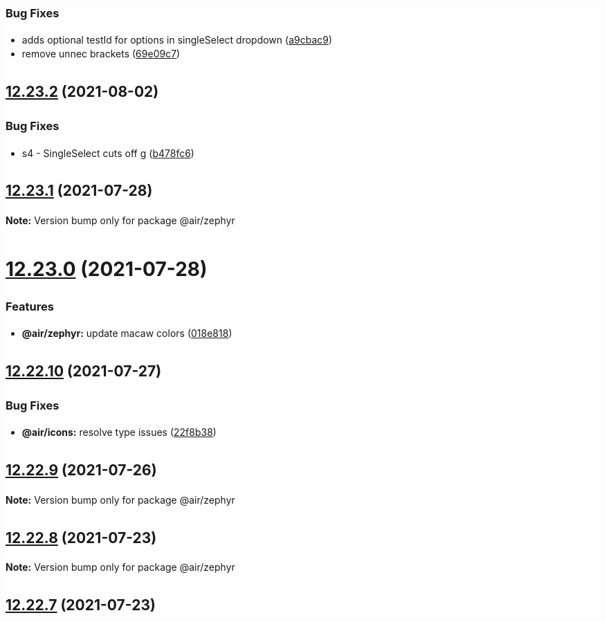 ### Bug Fixes

- adds optional testId for options in singleSelect dropdown ([a9cbac9](https://github.com/AirLabsTeam/web-core/commit/a9cbac93d14b4089976cc8b44e60c3a769f1094c))
- remove unnec brackets ([69e09c7](https://github.com/AirLabsTeam/web-core/commit/69e09c71907c46ebddce1ab06013b517d9f6769b))

## [12.23.2](https://github.com/AirLabsTeam/web-core/compare/@air/zephyr@12.23.1...@air/zephyr@12.23.2) (2021-08-02)

### Bug Fixes

- s4 - SingleSelect cuts off g ([b478fc6](https://github.com/AirLabsTeam/web-core/commit/b478fc62e63e180a59c8e985b18e0733a12f5612))

## [12.23.1](https://github.com/AirLabsTeam/web-core/compare/@air/zephyr@12.23.0...@air/zephyr@12.23.1) (2021-07-28)

**Note:** Version bump only for package @air/zephyr

# [12.23.0](https://github.com/AirLabsTeam/web-core/compare/@air/zephyr@12.22.10...@air/zephyr@12.23.0) (2021-07-28)

### Features

- **@air/zephyr:** update macaw colors ([018e818](https://github.com/AirLabsTeam/web-core/commit/018e818d9ae18eed04f92a3be81b58cc2f092fc1))

## [12.22.10](https://github.com/AirLabsTeam/web-core/compare/@air/zephyr@12.22.9...@air/zephyr@12.22.10) (2021-07-27)

### Bug Fixes

- **@air/icons:** resolve type issues ([22f8b38](https://github.com/AirLabsTeam/web-core/commit/22f8b38a74cbcc0212cb9b5e8aa21e3aebc50252))

## [12.22.9](https://github.com/AirLabsTeam/web-core/compare/@air/zephyr@12.22.8...@air/zephyr@12.22.9) (2021-07-26)

**Note:** Version bump only for package @air/zephyr

## [12.22.8](https://github.com/AirLabsTeam/web-core/compare/@air/zephyr@12.22.7...@air/zephyr@12.22.8) (2021-07-23)

**Note:** Version bump only for package @air/zephyr

## [12.22.7](https://github.com/AirLabsTeam/web-core/compare/@air/zephyr@12.22.6...@air/zephyr@12.22.7) (2021-07-23)
